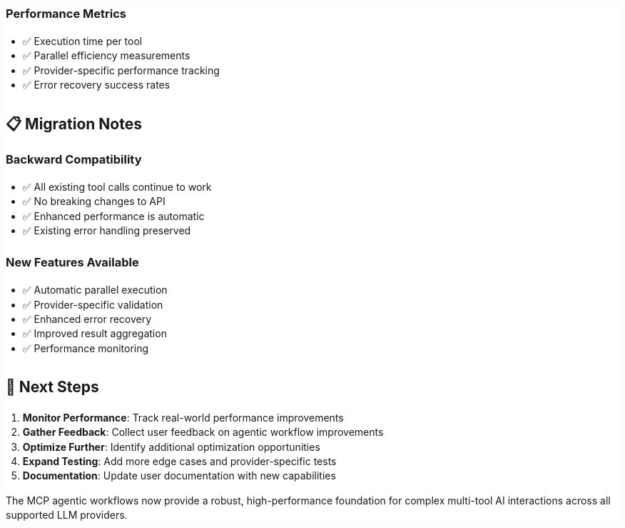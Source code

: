 ### **Performance Metrics**
- ✅ Execution time per tool
- ✅ Parallel efficiency measurements
- ✅ Provider-specific performance tracking
- ✅ Error recovery success rates

## 📋 **Migration Notes**

### **Backward Compatibility**
- ✅ All existing tool calls continue to work
- ✅ No breaking changes to API
- ✅ Enhanced performance is automatic
- ✅ Existing error handling preserved

### **New Features Available**
- ✅ Automatic parallel execution
- ✅ Provider-specific validation
- ✅ Enhanced error recovery
- ✅ Improved result aggregation
- ✅ Performance monitoring

## 🎯 **Next Steps**

1. **Monitor Performance**: Track real-world performance improvements
2. **Gather Feedback**: Collect user feedback on agentic workflow improvements
3. **Optimize Further**: Identify additional optimization opportunities
4. **Expand Testing**: Add more edge cases and provider-specific tests
5. **Documentation**: Update user documentation with new capabilities

The MCP agentic workflows now provide a robust, high-performance foundation for complex multi-tool AI interactions across all supported LLM providers.
